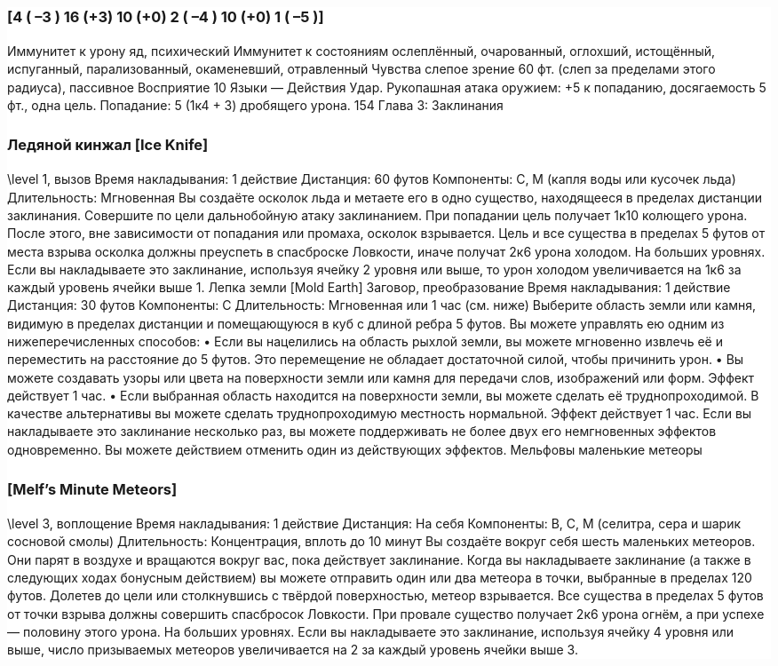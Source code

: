 ### [4 ( –3 ) 16 (+3) 10 (+0) 2 ( –4 ) 10 (+0) 1 ( –5 )]
Иммунитет к урону яд, психический
Иммунитет к состояниям ослеплённый, очарованный, оглохший, истощённый, испуганный, парализованный, окаменевший, отравленный
Чувства слепое зрение 60 фт. (слеп за пределами этого радиуса), пассивное Восприятие 10
Языки —
Действия
Удар. Рукопашная атака оружием: +5 к попаданию, досягаемость 5 фт., одна цель. Попадание: 5 (1к4 + 3) дробящего урона.
154 Глава 3: Заклинания

### Ледяной кинжал [Ice Knife]
\level 1, вызов
Время накладывания: 1 действие
Дистанция: 60 футов
Компоненты: С, M (капля воды или кусочек льда)
Длительность: Мгновенная
Вы создаёте осколок льда и метаете его в одно существо, находящееся в пределах дистанции заклинания. Совершите по цели дальнобойную атаку заклинанием. При попадании цель получает 1к10
колющего урона. После этого, вне зависимости от попадания или промаха, осколок взрывается. Цель и все существа в пределах 5 футов от места взрыва осколка должны преуспеть в спасброске Ловкости, иначе получат 2к6 урона холодом.
На больших уровнях. Если вы накладываете это заклинание, используя ячейку 2 уровня или выше, то урон холодом увеличивается на 1к6 за каждый уровень ячейки выше 1.
Лепка земли [Mold Earth]
Заговор, преобразование
Время накладывания: 1 действие
Дистанция: 30 футов
Компоненты: С
Длительность: Мгновенная или 1 час (см. ниже)
Выберите область земли или камня, видимую в пределах дистанции и помещающуюся в куб с длиной ребра 5 футов. Вы можете управлять ею одним из нижеперечисленных способов:
• Если вы нацелились на область рыхлой земли, вы можете мгновенно извлечь её и переместить на расстояние до 5 футов. Это перемещение не обладает достаточной силой, чтобы причинить урон.
• Вы можете создавать узоры или цвета на поверхности земли или камня для передачи слов, изображений или форм. Эффект действует 1 час.
• Если выбранная область находится на поверхности земли, вы можете сделать её труднопроходимой. В качестве альтернативы вы можете сделать труднопроходимую местность нормальной. Эффект действует 1 час.
Если вы накладываете это заклинание несколько раз, вы можете поддерживать не более двух его немгновенных эффектов одновременно. Вы можете действием отменить один из действующих эффектов.
Мельфовы маленькие метеоры

### [Melf’s Minute Meteors]
\level 3, воплощение
Время накладывания: 1 действие
Дистанция: На себя
Компоненты: В, С, М (селитра, сера и шарик сосновой смолы)
Длительность: Концентрация, вплоть до 10 минут
Вы создаёте вокруг себя шесть маленьких метеоров.
Они парят в воздухе и вращаются вокруг вас, пока действует заклинание. Когда вы накладываете заклинание (а также в следующих ходах бонусным действием) вы можете отправить один или два метеора в точки, выбранные в пределах 120 футов. Долетев до цели или столкнувшись с твёрдой поверхностью, метеор взрывается. Все существа в пределах 5 футов от точки взрыва должны совершить спасбросок
Ловкости. При провале существо получает 2к6 урона огнём, а при успехе — половину этого урона.
На больших уровнях. Если вы накладываете это заклинание, используя ячейку 4 уровня или выше, число призываемых метеоров увеличивается на 2 за каждый уровень ячейки выше 3.
